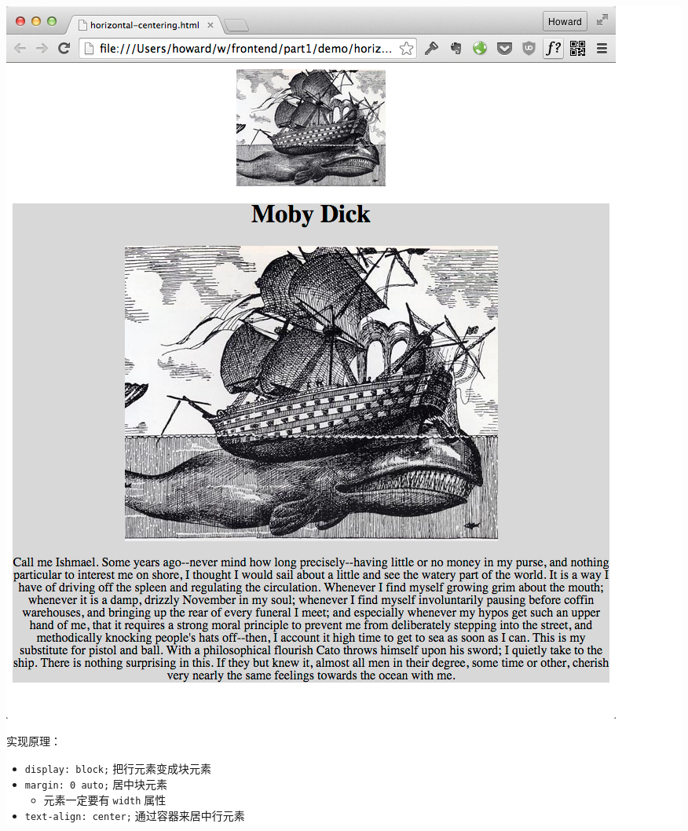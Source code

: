![](demo-horizontal-centering.jpg)

实现原理：

+ `display: block;` 把行元素变成块元素
+ `margin: 0 auto;` 居中块元素
  + 元素一定要有 `width` 属性
+ `text-align: center;` 通过容器来居中行元素
